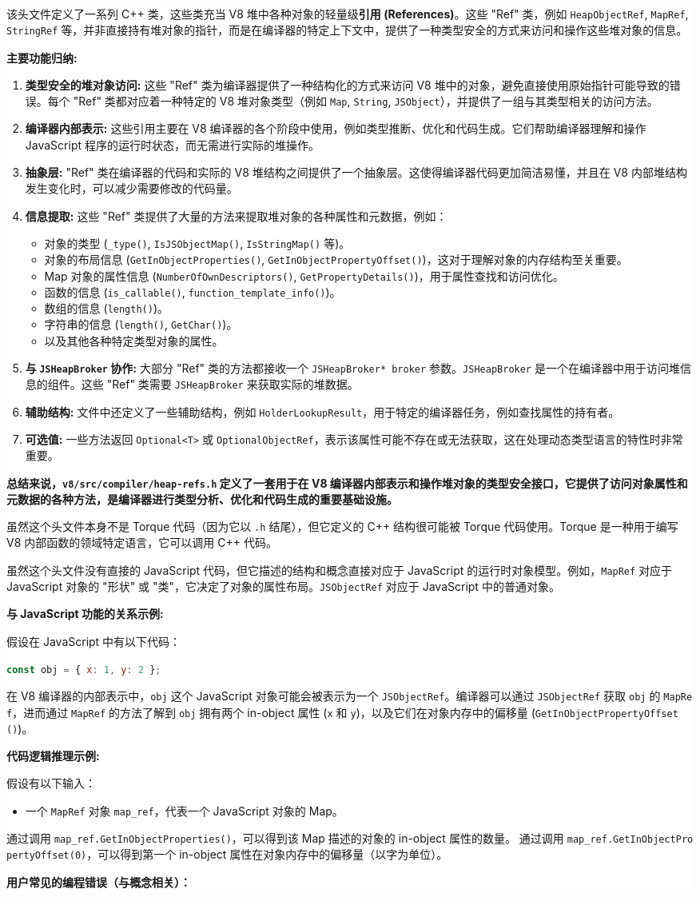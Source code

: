 该头文件定义了一系列 C++ 类，这些类充当 V8 堆中各种对象的轻量级**引用 (References)**。这些 "Ref" 类，例如 `HeapObjectRef`, `MapRef`, `StringRef` 等，并非直接持有堆对象的指针，而是在编译器的特定上下文中，提供了一种类型安全的方式来访问和操作这些堆对象的信息。

**主要功能归纳:**

1. **类型安全的堆对象访问:** 这些 "Ref" 类为编译器提供了一种结构化的方式来访问 V8 堆中的对象，避免直接使用原始指针可能导致的错误。每个 "Ref" 类都对应着一种特定的 V8 堆对象类型（例如 `Map`, `String`, `JSObject`），并提供了一组与其类型相关的访问方法。

2. **编译器内部表示:**  这些引用主要在 V8 编译器的各个阶段中使用，例如类型推断、优化和代码生成。它们帮助编译器理解和操作 JavaScript 程序的运行时状态，而无需进行实际的堆操作。

3. **抽象层:** "Ref" 类在编译器的代码和实际的 V8 堆结构之间提供了一个抽象层。这使得编译器代码更加简洁易懂，并且在 V8 内部堆结构发生变化时，可以减少需要修改的代码量。

4. **信息提取:** 这些 "Ref" 类提供了大量的方法来提取堆对象的各种属性和元数据，例如：
    *   对象的类型 (`_type()`, `IsJSObjectMap()`, `IsStringMap()` 等)。
    *   对象的布局信息 (`GetInObjectProperties()`, `GetInObjectPropertyOffset()`)，这对于理解对象的内存结构至关重要。
    *   Map 对象的属性信息 (`NumberOfOwnDescriptors()`, `GetPropertyDetails()`)，用于属性查找和访问优化。
    *   函数的信息 (`is_callable()`, `function_template_info()`)。
    *   数组的信息 (`length()`)。
    *   字符串的信息 (`length()`, `GetChar()`)。
    *   以及其他各种特定类型对象的属性。

5. **与 `JSHeapBroker` 协作:** 大部分 "Ref" 类的方法都接收一个 `JSHeapBroker* broker` 参数。`JSHeapBroker` 是一个在编译器中用于访问堆信息的组件。这些 "Ref" 类需要 `JSHeapBroker` 来获取实际的堆数据。

6. **辅助结构:**  文件中还定义了一些辅助结构，例如 `HolderLookupResult`，用于特定的编译器任务，例如查找属性的持有者。

7. **可选值:** 一些方法返回 `Optional<T>` 或 `OptionalObjectRef`，表示该属性可能不存在或无法获取，这在处理动态类型语言的特性时非常重要。

**总结来说，`v8/src/compiler/heap-refs.h` 定义了一套用于在 V8 编译器内部表示和操作堆对象的类型安全接口，它提供了访问对象属性和元数据的各种方法，是编译器进行类型分析、优化和代码生成的重要基础设施。**

虽然这个头文件本身不是 Torque 代码（因为它以 `.h` 结尾），但它定义的 C++ 结构很可能被 Torque 代码使用。Torque 是一种用于编写 V8 内部函数的领域特定语言，它可以调用 C++ 代码。

虽然这个头文件没有直接的 JavaScript 代码，但它描述的结构和概念直接对应于 JavaScript 的运行时对象模型。例如，`MapRef` 对应于 JavaScript 对象的 "形状" 或 "类"，它决定了对象的属性布局。`JSObjectRef` 对应于 JavaScript 中的普通对象。

**与 JavaScript 功能的关系示例:**

假设在 JavaScript 中有以下代码：

```javascript
const obj = { x: 1, y: 2 };
```

在 V8 编译器的内部表示中，`obj` 这个 JavaScript 对象可能会被表示为一个 `JSObjectRef`。编译器可以通过 `JSObjectRef` 获取 `obj` 的 `MapRef`，进而通过 `MapRef` 的方法了解到 `obj` 拥有两个 in-object 属性 (`x` 和 `y`)，以及它们在对象内存中的偏移量 (`GetInObjectPropertyOffset()`)。

**代码逻辑推理示例:**

假设有以下输入：

*   一个 `MapRef` 对象 `map_ref`，代表一个 JavaScript 对象的 Map。

通过调用 `map_ref.GetInObjectProperties()`，可以得到该 Map 描述的对象的 in-object 属性的数量。
通过调用 `map_ref.GetInObjectPropertyOffset(0)`，可以得到第一个 in-object 属性在对象内存中的偏移量（以字为单位）。

**用户常见的编程错误（与概念相关）：**

